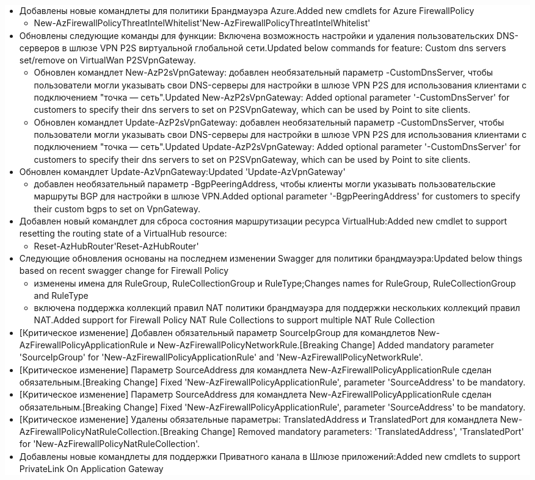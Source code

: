* <span data-ttu-id="28d55-150">Добавлены новые командлеты для политики Брандмауэра Azure.</span><span class="sxs-lookup"><span data-stu-id="28d55-150">Added new cmdlets for Azure FirewallPolicy</span></span>
    - <span data-ttu-id="28d55-151">New-AzFirewallPolicyThreatIntelWhitelist</span><span class="sxs-lookup"><span data-stu-id="28d55-151">'New-AzFirewallPolicyThreatIntelWhitelist'</span></span>
* <span data-ttu-id="28d55-152">Обновлены следующие команды для функции: Включена возможность настройки и удаления пользовательских DNS-серверов в шлюзе VPN P2S виртуальной глобальной сети.</span><span class="sxs-lookup"><span data-stu-id="28d55-152">Updated below commands for feature: Custom dns servers set/remove on VirtualWan P2SVpnGateway.</span></span>
    - <span data-ttu-id="28d55-153">Обновлен командлет New-AzP2sVpnGateway: добавлен необязательный параметр -CustomDnsServer, чтобы пользователи могли указывать свои DNS-серверы для настройки в шлюзе VPN P2S для использования клиентами с подключением "точка — сеть".</span><span class="sxs-lookup"><span data-stu-id="28d55-153">Updated New-AzP2sVpnGateway: Added optional parameter '-CustomDnsServer' for customers to specify their dns servers to set on P2SVpnGateway, which can be used by Point to site clients.</span></span>
    - <span data-ttu-id="28d55-154">Обновлен командлет Update-AzP2sVpnGateway: добавлен необязательный параметр -CustomDnsServer, чтобы пользователи могли указывать свои DNS-серверы для настройки в шлюзе VPN P2S для использования клиентами с подключением "точка — сеть".</span><span class="sxs-lookup"><span data-stu-id="28d55-154">Updated Update-AzP2sVpnGateway: Added optional parameter '-CustomDnsServer' for customers to specify their dns servers to set on P2SVpnGateway, which can be used by Point to site clients.</span></span>
* <span data-ttu-id="28d55-155">Обновлен командлет Update-AzVpnGateway:</span><span class="sxs-lookup"><span data-stu-id="28d55-155">Updated 'Update-AzVpnGateway'</span></span>
    - <span data-ttu-id="28d55-156">добавлен необязательный параметр -BgpPeeringAddress, чтобы клиенты могли указывать пользовательские маршруты BGP для настройки в шлюзе VPN.</span><span class="sxs-lookup"><span data-stu-id="28d55-156">Added optional parameter '-BgpPeeringAddress' for customers to specify their custom bgps to set on VpnGateway.</span></span>
* <span data-ttu-id="28d55-157">Добавлен новый командлет для сброса состояния маршрутизации ресурса VirtualHub:</span><span class="sxs-lookup"><span data-stu-id="28d55-157">Added new cmdlet to support resetting the routing state of a VirtualHub resource:</span></span>
    - <span data-ttu-id="28d55-158">Reset-AzHubRouter</span><span class="sxs-lookup"><span data-stu-id="28d55-158">'Reset-AzHubRouter'</span></span>
* <span data-ttu-id="28d55-159">Следующие обновления основаны на последнем изменении Swagger для политики брандмауэра:</span><span class="sxs-lookup"><span data-stu-id="28d55-159">Updated below things based on recent swagger change for Firewall Policy</span></span>
    - <span data-ttu-id="28d55-160">изменены имена для RuleGroup, RuleCollectionGroup и RuleType;</span><span class="sxs-lookup"><span data-stu-id="28d55-160">Changes names for RuleGroup, RuleCollectionGroup and RuleType</span></span>
    - <span data-ttu-id="28d55-161">включена поддержка коллекций правил NAT политики брандмауэра для поддержки нескольких коллекций правил NAT.</span><span class="sxs-lookup"><span data-stu-id="28d55-161">Added support for Firewall Policy NAT Rule Collections to support multiple NAT Rule Collection</span></span>
* <span data-ttu-id="28d55-162">[Критическое изменение] Добавлен обязательный параметр SourceIpGroup для командлетов New-AzFirewallPolicyApplicationRule и New-AzFirewallPolicyNetworkRule.</span><span class="sxs-lookup"><span data-stu-id="28d55-162">[Breaking Change] Added mandatory parameter 'SourceIpGroup' for 'New-AzFirewallPolicyApplicationRule' and 'New-AzFirewallPolicyNetworkRule'.</span></span>
* <span data-ttu-id="28d55-163">[Критическое изменение] Параметр SourceAddress для командлета New-AzFirewallPolicyApplicationRule сделан обязательным.</span><span class="sxs-lookup"><span data-stu-id="28d55-163">[Breaking Change] Fixed 'New-AzFirewallPolicyApplicationRule', parameter 'SourceAddress' to be mandatory.</span></span>
* <span data-ttu-id="28d55-164">[Критическое изменение] Параметр SourceAddress для командлета New-AzFirewallPolicyApplicationRule сделан обязательным.</span><span class="sxs-lookup"><span data-stu-id="28d55-164">[Breaking Change] Fixed 'New-AzFirewallPolicyApplicationRule', parameter 'SourceAddress' to be mandatory.</span></span>
* <span data-ttu-id="28d55-165">[Критическое изменение] Удалены обязательные параметры: TranslatedAddress и TranslatedPort для командлета New-AzFirewallPolicyNatRuleCollection.</span><span class="sxs-lookup"><span data-stu-id="28d55-165">[Breaking Change] Removed mandatory parameters: 'TranslatedAddress', 'TranslatedPort' for 'New-AzFirewallPolicyNatRuleCollection'.</span></span>
* <span data-ttu-id="28d55-166">Добавлены новые командлеты для поддержки Приватного канала в Шлюзе приложений:</span><span class="sxs-lookup"><span data-stu-id="28d55-166">Added new cmdlets to support PrivateLink On Application Gateway</span></span>